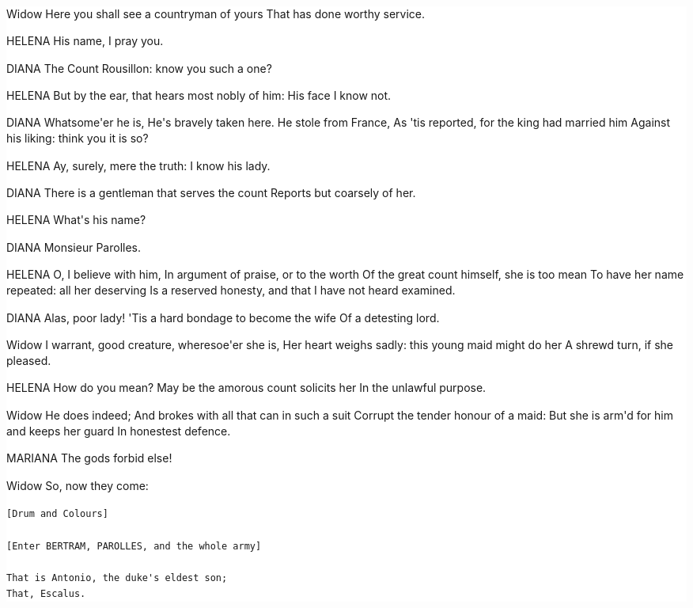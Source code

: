  Widow	Here you shall see a countryman of yours
 	That has done worthy service.
 
 HELENA	His name, I pray you.
 
 DIANA	The Count Rousillon: know you such a one?
 
 HELENA	But by the ear, that hears most nobly of him:
 	His face I know not.
 
 DIANA	Whatsome'er he is,
 	He's bravely taken here. He stole from France,
 	As 'tis reported, for the king had married him
 	Against his liking: think you it is so?
 
 HELENA	Ay, surely, mere the truth: I know his lady.
 
 DIANA	There is a gentleman that serves the count
 	Reports but coarsely of her.
 
 HELENA	What's his name?
 
 DIANA	Monsieur Parolles.
 
 HELENA	                  O, I believe with him,
 	In argument of praise, or to the worth
 	Of the great count himself, she is too mean
 	To have her name repeated: all her deserving
 	Is a reserved honesty, and that
 	I have not heard examined.
 
 DIANA	Alas, poor lady!
 	'Tis a hard bondage to become the wife
 	Of a detesting lord.
 
 Widow	I warrant, good creature, wheresoe'er she is,
 	Her heart weighs sadly: this young maid might do her
 	A shrewd turn, if she pleased.
 
 HELENA	How do you mean?
 	May be the amorous count solicits her
 	In the unlawful purpose.
 
 Widow	He does indeed;
 	And brokes with all that can in such a suit
 	Corrupt the tender honour of a maid:
 	But she is arm'd for him and keeps her guard
 	In honestest defence.
 
 MARIANA	The gods forbid else!
 
 Widow	So, now they come:
 
 	[Drum and Colours]
 
 	[Enter BERTRAM, PAROLLES, and the whole army]
 
 	That is Antonio, the duke's eldest son;
 	That, Escalus.
 